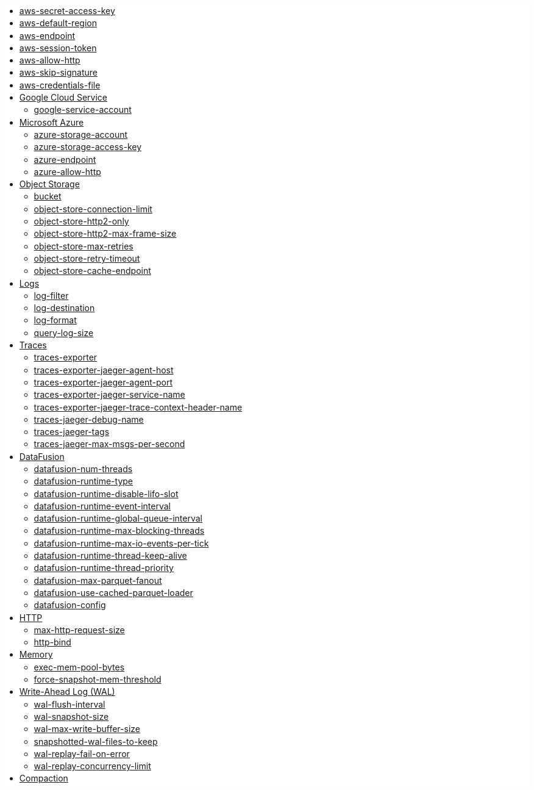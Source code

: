   - [aws-secret-access-key](#aws-secret-access-key)
  - [aws-default-region](#aws-default-region)
  - [aws-endpoint](#aws-endpoint)
  - [aws-session-token](#aws-session-token)
  - [aws-allow-http](#aws-allow-http)
  - [aws-skip-signature](#aws-skip-signature)
  - [aws-credentials-file](#aws-credentials-file)
- [Google Cloud Service](#google-cloud-service)
  - [google-service-account](#google-service-account)
- [Microsoft Azure](#microsoft-azure)
  - [azure-storage-account](#azure-storage-account)
  - [azure-storage-access-key](#azure-storage-access-key)
  - [azure-endpoint](#azure-endpoint)
  - [azure-allow-http](#azure-allow-http)
- [Object Storage](#object-storage)
  - [bucket](#bucket)
  - [object-store-connection-limit](#object-store-connection-limit)
  - [object-store-http2-only](#object-store-http2-only)
  - [object-store-http2-max-frame-size](#object-store-http2-max-frame-size)
  - [object-store-max-retries](#object-store-max-retries)
  - [object-store-retry-timeout](#object-store-retry-timeout)
  - [object-store-cache-endpoint](#object-store-cache-endpoint)
- [Logs](#logs)
  - [log-filter](#log-filter)
  - [log-destination](#log-destination)
  - [log-format](#log-format)
  - [query-log-size](#query-log-size)
- [Traces](#traces)
  - [traces-exporter](#traces-exporter)
  - [traces-exporter-jaeger-agent-host](#traces-exporter-jaeger-agent-host)
  - [traces-exporter-jaeger-agent-port](#traces-exporter-jaeger-agent-port)
  - [traces-exporter-jaeger-service-name](#traces-exporter-jaeger-service-name)
  - [traces-exporter-jaeger-trace-context-header-name](#traces-exporter-jaeger-trace-context-header-name)
  - [traces-jaeger-debug-name](#traces-jaeger-debug-name)
  - [traces-jaeger-tags](#traces-jaeger-tags)
  - [traces-jaeger-max-msgs-per-second](#traces-jaeger-max-msgs-per-second)
- [DataFusion](#datafusion)
  - [datafusion-num-threads](#datafusion-num-threads)
  - [datafusion-runtime-type](#datafusion-runtime-type)
  - [datafusion-runtime-disable-lifo-slot](#datafusion-runtime-disable-lifo-slot)
  - [datafusion-runtime-event-interval](#datafusion-runtime-event-interval)
  - [datafusion-runtime-global-queue-interval](#datafusion-runtime-global-queue-interval)
  - [datafusion-runtime-max-blocking-threads](#datafusion-runtime-max-blocking-threads)
  - [datafusion-runtime-max-io-events-per-tick](#datafusion-runtime-max-io-events-per-tick)
  - [datafusion-runtime-thread-keep-alive](#datafusion-runtime-thread-keep-alive)
  - [datafusion-runtime-thread-priority](#datafusion-runtime-thread-priority)
  - [datafusion-max-parquet-fanout](#datafusion-max-parquet-fanout)
  - [datafusion-use-cached-parquet-loader](#datafusion-use-cached-parquet-loader)
  - [datafusion-config](#datafusion-config)
- [HTTP](#http)
  - [max-http-request-size](#max-http-request-size)
  - [http-bind](#http-bind)
- [Memory](#memory)
  - [exec-mem-pool-bytes](#exec-mem-pool-bytes)
  - [force-snapshot-mem-threshold](#force-snapshot-mem-threshold)
- [Write-Ahead Log (WAL)](#write-ahead-log-wal)
  - [wal-flush-interval](#wal-flush-interval)
  - [wal-snapshot-size](#wal-snapshot-size)
  - [wal-max-write-buffer-size](#wal-max-write-buffer-size)
  - [snapshotted-wal-files-to-keep](#snapshotted-wal-files-to-keep)
  - [wal-replay-fail-on-error](#wal-replay-fail-on-error)
  - [wal-replay-concurrency-limit](#wal-replay-concurrency-limit)
- [Compaction](#compaction)